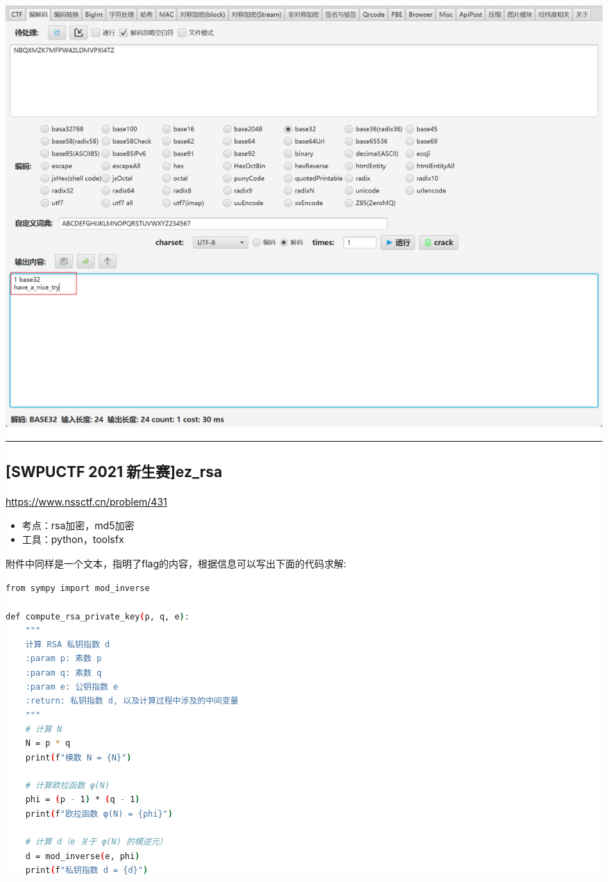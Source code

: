 ![](./img/classic_base32解码.png)

---

## [SWPUCTF 2021 新生赛]ez_rsa

https://www.nssctf.cn/problem/431
  
* 考点：rsa加密，md5加密
* 工具：python，toolsfx

附件中同样是一个文本，指明了flag的内容，根据信息可以写出下面的代码求解:
```bash
from sympy import mod_inverse

def compute_rsa_private_key(p, q, e):
    """
    计算 RSA 私钥指数 d
    :param p: 素数 p
    :param q: 素数 q
    :param e: 公钥指数 e
    :return: 私钥指数 d, 以及计算过程中涉及的中间变量
    """
    # 计算 N
    N = p * q
    print(f"模数 N = {N}")
    
    # 计算欧拉函数 φ(N)
    phi = (p - 1) * (q - 1)
    print(f"欧拉函数 φ(N) = {phi}")
    
    # 计算 d（e 关于 φ(N) 的模逆元）
    d = mod_inverse(e, phi)
    print(f"私钥指数 d = {d}")
```